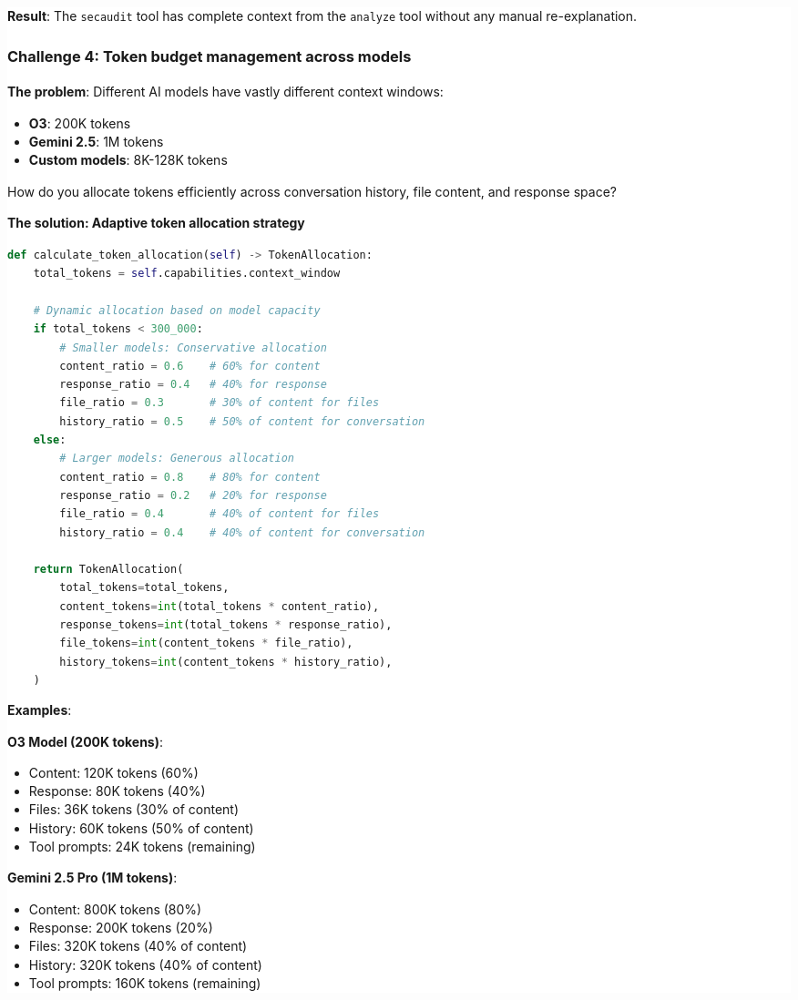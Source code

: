 **Result**: The `secaudit` tool has complete context from the `analyze` tool without any manual re-explanation.

### Challenge 4: Token budget management across models

**The problem**: Different AI models have vastly different context windows:

- **O3**: 200K tokens
- **Gemini 2.5**: 1M tokens
- **Custom models**: 8K-128K tokens

How do you allocate tokens efficiently across conversation history, file content, and response space?

**The solution: Adaptive token allocation strategy**

```python
def calculate_token_allocation(self) -> TokenAllocation:
    total_tokens = self.capabilities.context_window

    # Dynamic allocation based on model capacity
    if total_tokens < 300_000:
        # Smaller models: Conservative allocation
        content_ratio = 0.6    # 60% for content
        response_ratio = 0.4   # 40% for response
        file_ratio = 0.3       # 30% of content for files
        history_ratio = 0.5    # 50% of content for conversation
    else:
        # Larger models: Generous allocation
        content_ratio = 0.8    # 80% for content
        response_ratio = 0.2   # 20% for response
        file_ratio = 0.4       # 40% of content for files
        history_ratio = 0.4    # 40% of content for conversation

    return TokenAllocation(
        total_tokens=total_tokens,
        content_tokens=int(total_tokens * content_ratio),
        response_tokens=int(total_tokens * response_ratio),
        file_tokens=int(content_tokens * file_ratio),
        history_tokens=int(content_tokens * history_ratio),
    )
```

**Examples**:

**O3 Model (200K tokens)**:

- Content: 120K tokens (60%)
- Response: 80K tokens (40%)
- Files: 36K tokens (30% of content)
- History: 60K tokens (50% of content)
- Tool prompts: 24K tokens (remaining)

**Gemini 2.5 Pro (1M tokens)**:

- Content: 800K tokens (80%)
- Response: 200K tokens (20%)
- Files: 320K tokens (40% of content)
- History: 320K tokens (40% of content)
- Tool prompts: 160K tokens (remaining)
